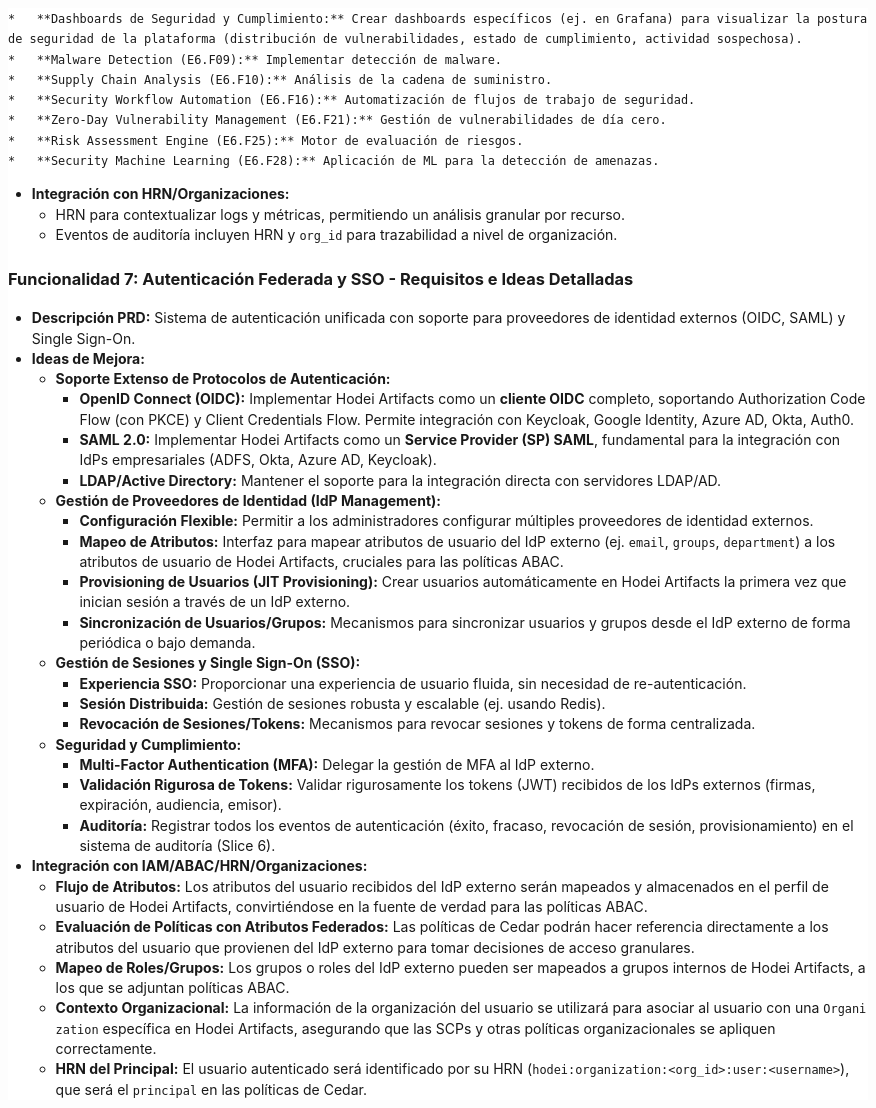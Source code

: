     *   **Dashboards de Seguridad y Cumplimiento:** Crear dashboards específicos (ej. en Grafana) para visualizar la postura de seguridad de la plataforma (distribución de vulnerabilidades, estado de cumplimiento, actividad sospechosa).
    *   **Malware Detection (E6.F09):** Implementar detección de malware.
    *   **Supply Chain Analysis (E6.F10):** Análisis de la cadena de suministro.
    *   **Security Workflow Automation (E6.F16):** Automatización de flujos de trabajo de seguridad.
    *   **Zero-Day Vulnerability Management (E6.F21):** Gestión de vulnerabilidades de día cero.
    *   **Risk Assessment Engine (E6.F25):** Motor de evaluación de riesgos.
    *   **Security Machine Learning (E6.F28):** Aplicación de ML para la detección de amenazas.
*   **Integración con HRN/Organizaciones:**
    *   HRN para contextualizar logs y métricas, permitiendo un análisis granular por recurso.
    *   Eventos de auditoría incluyen HRN y `org_id` para trazabilidad a nivel de organización.

### Funcionalidad 7: Autenticación Federada y SSO - Requisitos e Ideas Detalladas

*   **Descripción PRD:** Sistema de autenticación unificada con soporte para proveedores de identidad externos (OIDC, SAML) y Single Sign-On.
*   **Ideas de Mejora:**
    *   **Soporte Extenso de Protocolos de Autenticación:**
        *   **OpenID Connect (OIDC):** Implementar Hodei Artifacts como un **cliente OIDC** completo, soportando Authorization Code Flow (con PKCE) y Client Credentials Flow. Permite integración con Keycloak, Google Identity, Azure AD, Okta, Auth0.
        *   **SAML 2.0:** Implementar Hodei Artifacts como un **Service Provider (SP) SAML**, fundamental para la integración con IdPs empresariales (ADFS, Okta, Azure AD, Keycloak).
        *   **LDAP/Active Directory:** Mantener el soporte para la integración directa con servidores LDAP/AD.
    *   **Gestión de Proveedores de Identidad (IdP Management):**
        *   **Configuración Flexible:** Permitir a los administradores configurar múltiples proveedores de identidad externos.
        *   **Mapeo de Atributos:** Interfaz para mapear atributos de usuario del IdP externo (ej. `email`, `groups`, `department`) a los atributos de usuario de Hodei Artifacts, cruciales para las políticas ABAC.
        *   **Provisioning de Usuarios (JIT Provisioning):** Crear usuarios automáticamente en Hodei Artifacts la primera vez que inician sesión a través de un IdP externo.
        *   **Sincronización de Usuarios/Grupos:** Mecanismos para sincronizar usuarios y grupos desde el IdP externo de forma periódica o bajo demanda.
    *   **Gestión de Sesiones y Single Sign-On (SSO):**
        *   **Experiencia SSO:** Proporcionar una experiencia de usuario fluida, sin necesidad de re-autenticación.
        *   **Sesión Distribuida:** Gestión de sesiones robusta y escalable (ej. usando Redis).
        *   **Revocación de Sesiones/Tokens:** Mecanismos para revocar sesiones y tokens de forma centralizada.
    *   **Seguridad y Cumplimiento:**
        *   **Multi-Factor Authentication (MFA):** Delegar la gestión de MFA al IdP externo.
        *   **Validación Rigurosa de Tokens:** Validar rigurosamente los tokens (JWT) recibidos de los IdPs externos (firmas, expiración, audiencia, emisor).
        *   **Auditoría:** Registrar todos los eventos de autenticación (éxito, fracaso, revocación de sesión, provisionamiento) en el sistema de auditoría (Slice 6).
*   **Integración con IAM/ABAC/HRN/Organizaciones:**
    *   **Flujo de Atributos:** Los atributos del usuario recibidos del IdP externo serán mapeados y almacenados en el perfil de usuario de Hodei Artifacts, convirtiéndose en la fuente de verdad para las políticas ABAC.
    *   **Evaluación de Políticas con Atributos Federados:** Las políticas de Cedar podrán hacer referencia directamente a los atributos del usuario que provienen del IdP externo para tomar decisiones de acceso granulares.
    *   **Mapeo de Roles/Grupos:** Los grupos o roles del IdP externo pueden ser mapeados a grupos internos de Hodei Artifacts, a los que se adjuntan políticas ABAC.
    *   **Contexto Organizacional:** La información de la organización del usuario se utilizará para asociar al usuario con una `Organization` específica en Hodei Artifacts, asegurando que las SCPs y otras políticas organizacionales se apliquen correctamente.
    *   **HRN del Principal:** El usuario autenticado será identificado por su HRN (`hodei:organization:<org_id>:user:<username>`), que será el `principal` en las políticas de Cedar.
